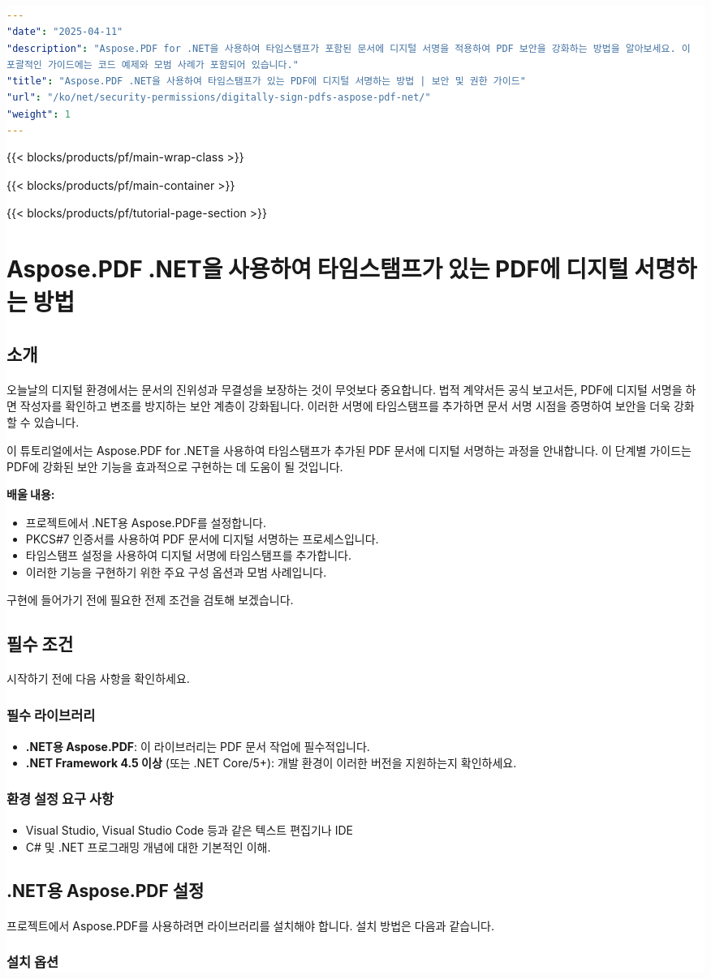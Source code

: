 ```yaml
---
"date": "2025-04-11"
"description": "Aspose.PDF for .NET을 사용하여 타임스탬프가 포함된 문서에 디지털 서명을 적용하여 PDF 보안을 강화하는 방법을 알아보세요. 이 포괄적인 가이드에는 코드 예제와 모범 사례가 포함되어 있습니다."
"title": "Aspose.PDF .NET을 사용하여 타임스탬프가 있는 PDF에 디지털 서명하는 방법 | 보안 및 권한 가이드"
"url": "/ko/net/security-permissions/digitally-sign-pdfs-aspose-pdf-net/"
"weight": 1
---
```


{{< blocks/products/pf/main-wrap-class >}}

{{< blocks/products/pf/main-container >}}

{{< blocks/products/pf/tutorial-page-section >}}


# Aspose.PDF .NET을 사용하여 타임스탬프가 있는 PDF에 디지털 서명하는 방법

## 소개
오늘날의 디지털 환경에서는 문서의 진위성과 무결성을 보장하는 것이 무엇보다 중요합니다. 법적 계약서든 공식 보고서든, PDF에 디지털 서명을 하면 작성자를 확인하고 변조를 방지하는 보안 계층이 강화됩니다. 이러한 서명에 타임스탬프를 추가하면 문서 서명 시점을 증명하여 보안을 더욱 강화할 수 있습니다.

이 튜토리얼에서는 Aspose.PDF for .NET을 사용하여 타임스탬프가 추가된 PDF 문서에 디지털 서명하는 과정을 안내합니다. 이 단계별 가이드는 PDF에 강화된 보안 기능을 효과적으로 구현하는 데 도움이 될 것입니다.

**배울 내용:**
- 프로젝트에서 .NET용 Aspose.PDF를 설정합니다.
- PKCS#7 인증서를 사용하여 PDF 문서에 디지털 서명하는 프로세스입니다.
- 타임스탬프 설정을 사용하여 디지털 서명에 타임스탬프를 추가합니다.
- 이러한 기능을 구현하기 위한 주요 구성 옵션과 모범 사례입니다.

구현에 들어가기 전에 필요한 전제 조건을 검토해 보겠습니다.

## 필수 조건
시작하기 전에 다음 사항을 확인하세요.

### 필수 라이브러리
- **.NET용 Aspose.PDF**: 이 라이브러리는 PDF 문서 작업에 필수적입니다.
- **.NET Framework 4.5 이상** (또는 .NET Core/5+): 개발 환경이 이러한 버전을 지원하는지 확인하세요.

### 환경 설정 요구 사항
- Visual Studio, Visual Studio Code 등과 같은 텍스트 편집기나 IDE
- C# 및 .NET 프로그래밍 개념에 대한 기본적인 이해.

## .NET용 Aspose.PDF 설정
프로젝트에서 Aspose.PDF를 사용하려면 라이브러리를 설치해야 합니다. 설치 방법은 다음과 같습니다.

### 설치 옵션
